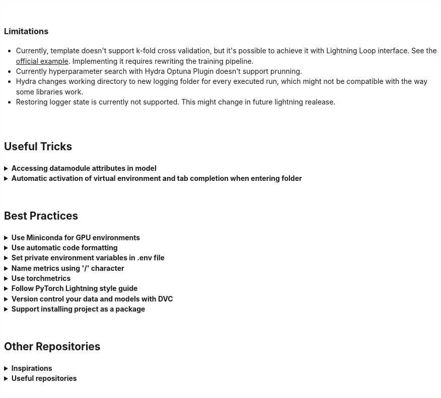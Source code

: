 <br>

### Limitations

- Currently, template doesn't support k-fold cross validation, but it's possible to achieve it with Lightning Loop interface. See the [official example](https://github.com/PyTorchLightning/pytorch-lightning/blob/master/pl_examples/loop_examples/kfold.py). Implementing it requires rewriting the training pipeline.
- Currently hyperparameter search with Hydra Optuna Plugin doesn't support prunning.
- Hydra changes working directory to new logging folder for every executed run, which might not be compatible with the way some libraries work.
- Restoring logger state is currently not supported. This might change in future lightning realease.

<br>

## Useful Tricks

<details><summary><b>Accessing datamodule attributes in model</b></summary></details>

<details><summary><b>Automatic activation of virtual environment and tab completion when entering folder</b></summary></details>



<br>

## Best Practices

<details><summary><b>Use Miniconda for GPU environments</b></summary></details>

<details><summary><b>Use automatic code formatting</b></summary></details>

<details><summary><b>Set private environment variables in .env file</b></summary></details>

<details><summary><b>Name metrics using '/' character</b></summary></details>

<details><summary><b>Use torchmetrics</b></summary></details>

<details><summary><b>Follow PyTorch Lightning style guide</b></summary></details>

<details><summary><b>Version control your data and models with DVC</b></summary></details>

<details><summary><b>Support installing project as a package</b></summary></details>





<br>

## Other Repositories

<details><summary><b>Inspirations</b></summary></details>

<details><summary><b>Useful repositories</b></summary></details>



<br>

